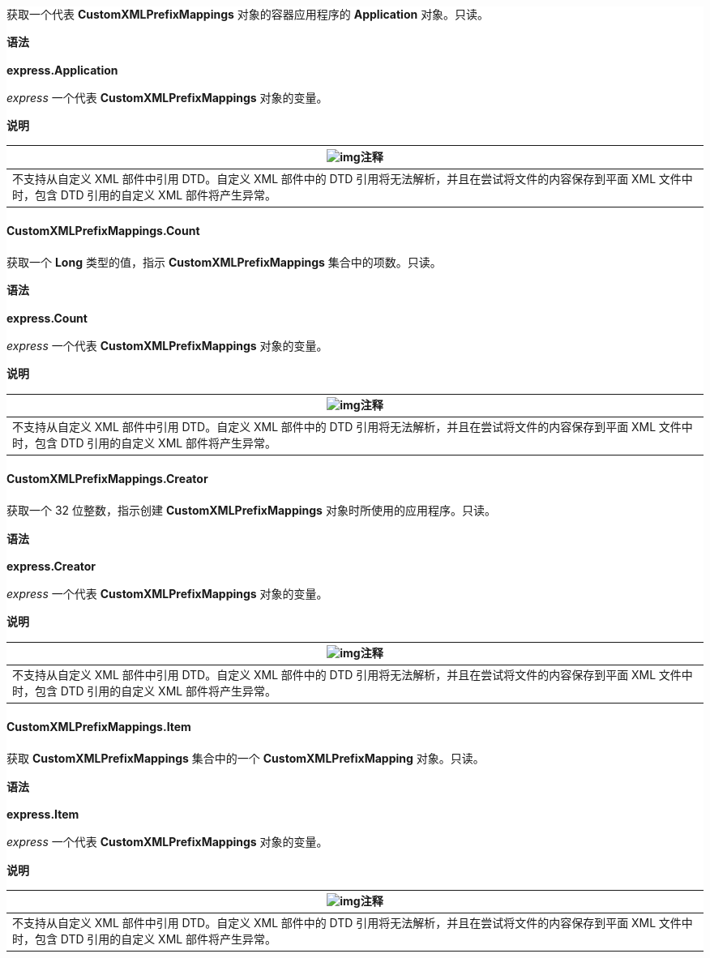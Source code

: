 获取一个代表 **CustomXMLPrefixMappings** 对象的容器应用程序的 **Application** 对象。只读。

**语法**

**express.Application**

*express*   一个代表 **CustomXMLPrefixMappings** 对象的变量。

**说明**

| ![img]()注释                                                 |
| ------------------------------------------------------------ |
| 不支持从自定义 XML 部件中引用 DTD。自定义 XML 部件中的 DTD 引用将无法解析，并且在尝试将文件的内容保存到平面 XML 文件中时，包含 DTD 引用的自定义 XML 部件将产生异常。 |

#### **CustomXMLPrefixMappings.Count**

获取一个 **Long** 类型的值，指示 **CustomXMLPrefixMappings** 集合中的项数。只读。

**语法**

**express.Count**

*express*   一个代表 **CustomXMLPrefixMappings** 对象的变量。

**说明**

| ![img]()注释                                                 |
| ------------------------------------------------------------ |
| 不支持从自定义 XML 部件中引用 DTD。自定义 XML 部件中的 DTD 引用将无法解析，并且在尝试将文件的内容保存到平面 XML 文件中时，包含 DTD 引用的自定义 XML 部件将产生异常。 |

#### **CustomXMLPrefixMappings.Creator**

获取一个 32 位整数，指示创建 **CustomXMLPrefixMappings** 对象时所使用的应用程序。只读。

**语法**

**express.Creator**

*express*   一个代表 **CustomXMLPrefixMappings** 对象的变量。

**说明**

| ![img]()注释                                                 |
| ------------------------------------------------------------ |
| 不支持从自定义 XML 部件中引用 DTD。自定义 XML 部件中的 DTD 引用将无法解析，并且在尝试将文件的内容保存到平面 XML 文件中时，包含 DTD 引用的自定义 XML 部件将产生异常。 |

#### **CustomXMLPrefixMappings.Item**

获取 **CustomXMLPrefixMappings** 集合中的一个 **CustomXMLPrefixMapping** 对象。只读。

**语法**

**express.Item**

*express*   一个代表 **CustomXMLPrefixMappings** 对象的变量。

**说明**

| ![img]()注释                                                 |
| ------------------------------------------------------------ |
| 不支持从自定义 XML 部件中引用 DTD。自定义 XML 部件中的 DTD 引用将无法解析，并且在尝试将文件的内容保存到平面 XML 文件中时，包含 DTD 引用的自定义 XML 部件将产生异常。 |
